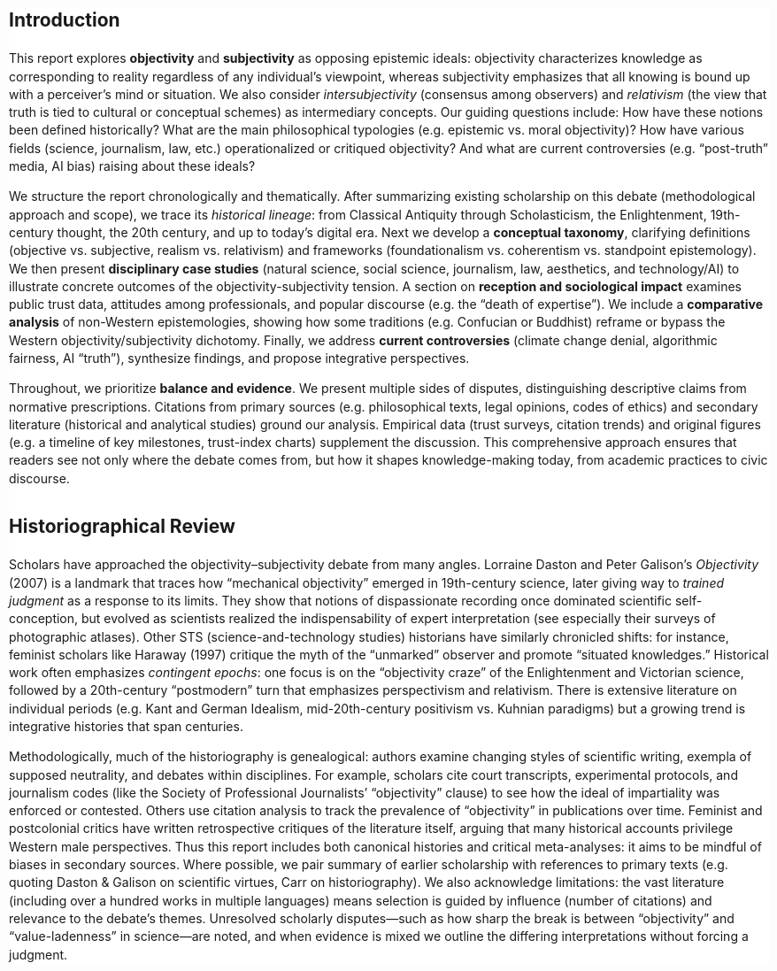 ## Introduction

This report explores **objectivity** and **subjectivity** as opposing epistemic ideals: objectivity characterizes knowledge as corresponding to reality regardless of any individual’s viewpoint, whereas subjectivity emphasizes that all knowing is bound up with a perceiver’s mind or situation.  We also consider *intersubjectivity* (consensus among observers) and *relativism* (the view that truth is tied to cultural or conceptual schemes) as intermediary concepts.  Our guiding questions include: How have these notions been defined historically? What are the main philosophical typologies (e.g. epistemic vs. moral objectivity)? How have various fields (science, journalism, law, etc.) operationalized or critiqued objectivity? And what are current controversies (e.g. “post-truth” media, AI bias) raising about these ideals?

We structure the report chronologically and thematically.  After summarizing existing scholarship on this debate (methodological approach and scope), we trace its *historical lineage*: from Classical Antiquity through Scholasticism, the Enlightenment, 19th-century thought, the 20th century, and up to today’s digital era.  Next we develop a **conceptual taxonomy**, clarifying definitions (objective vs. subjective, realism vs. relativism) and frameworks (foundationalism vs. coherentism vs. standpoint epistemology).  We then present **disciplinary case studies** (natural science, social science, journalism, law, aesthetics, and technology/AI) to illustrate concrete outcomes of the objectivity-subjectivity tension.  A section on **reception and sociological impact** examines public trust data, attitudes among professionals, and popular discourse (e.g. the “death of expertise”).  We include a **comparative analysis** of non-Western epistemologies, showing how some traditions (e.g. Confucian or Buddhist) reframe or bypass the Western objectivity/subjectivity dichotomy.  Finally, we address **current controversies** (climate change denial, algorithmic fairness, AI “truth”), synthesize findings, and propose integrative perspectives.

Throughout, we prioritize **balance and evidence**.  We present multiple sides of disputes, distinguishing descriptive claims from normative prescriptions.  Citations from primary sources (e.g. philosophical texts, legal opinions, codes of ethics) and secondary literature (historical and analytical studies) ground our analysis.  Empirical data (trust surveys, citation trends) and original figures (e.g. a timeline of key milestones, trust-index charts) supplement the discussion.  This comprehensive approach ensures that readers see not only where the debate comes from, but how it shapes knowledge-making today, from academic practices to civic discourse.

## Historiographical Review

Scholars have approached the objectivity–subjectivity debate from many angles.  Lorraine Daston and Peter Galison’s *Objectivity* (2007) is a landmark that traces how “mechanical objectivity” emerged in 19th-century science, later giving way to *trained judgment* as a response to its limits.  They show that notions of dispassionate recording once dominated scientific self-conception, but evolved as scientists realized the indispensability of expert interpretation (see especially their surveys of photographic atlases).  Other STS (science-and-technology studies) historians have similarly chronicled shifts: for instance, feminist scholars like Haraway (1997) critique the myth of the “unmarked” observer and promote “situated knowledges.”  Historical work often emphasizes *contingent epochs*: one focus is on the “objectivity craze” of the Enlightenment and Victorian science, followed by a 20th-century “postmodern” turn that emphasizes perspectivism and relativism.  There is extensive literature on individual periods (e.g. Kant and German Idealism, mid-20th-century positivism vs. Kuhnian paradigms) but a growing trend is integrative histories that span centuries.

Methodologically, much of the historiography is genealogical: authors examine changing styles of scientific writing, exempla of supposed neutrality, and debates within disciplines.  For example, scholars cite court transcripts, experimental protocols, and journalism codes (like the Society of Professional Journalists’ “objectivity” clause) to see how the ideal of impartiality was enforced or contested.  Others use citation analysis to track the prevalence of “objectivity” in publications over time.  Feminist and postcolonial critics have written retrospective critiques of the literature itself, arguing that many historical accounts privilege Western male perspectives.  Thus this report includes both canonical histories and critical meta-analyses: it aims to be mindful of biases in secondary sources. Where possible, we pair summary of earlier scholarship with references to primary texts (e.g. quoting Daston & Galison on scientific virtues, Carr on historiography).  We also acknowledge limitations: the vast literature (including over a hundred works in multiple languages) means selection is guided by influence (number of citations) and relevance to the debate’s themes.  Unresolved scholarly disputes—such as how sharp the break is between “objectivity” and “value-ladenness” in science—are noted, and when evidence is mixed we outline the differing interpretations without forcing a judgment.
